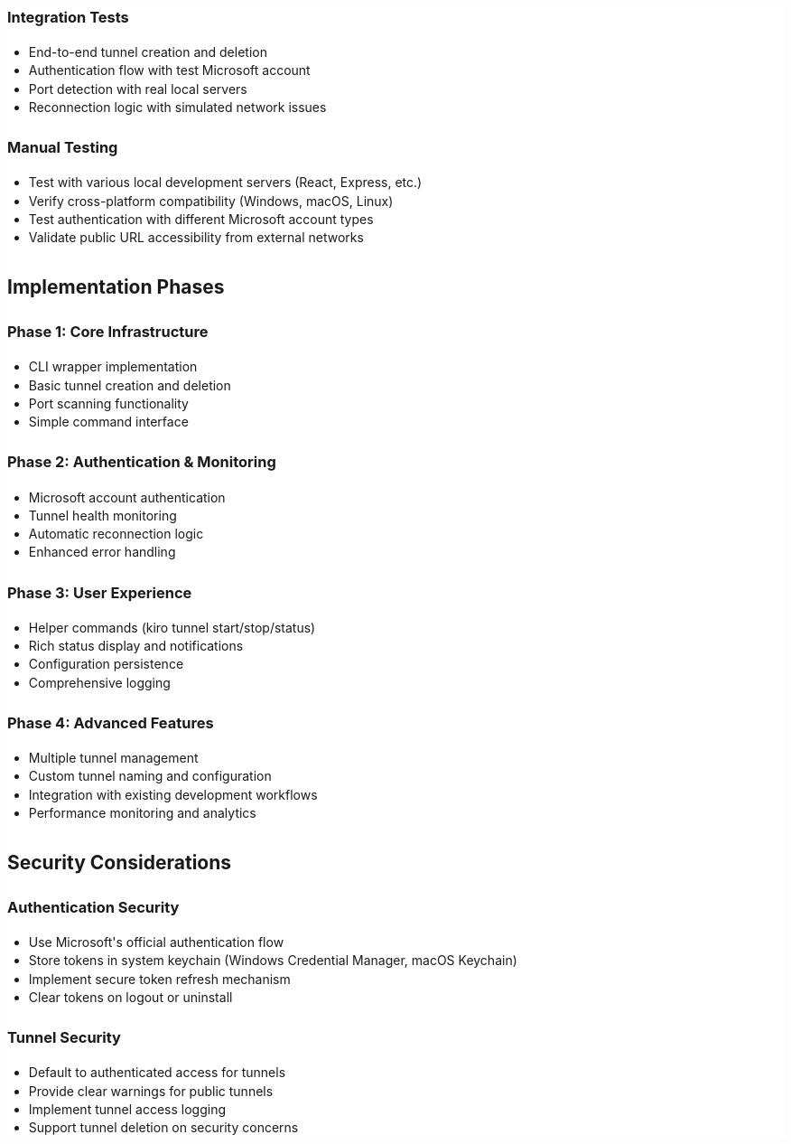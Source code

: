 ### Integration Tests
- End-to-end tunnel creation and deletion
- Authentication flow with test Microsoft account
- Port detection with real local servers
- Reconnection logic with simulated network issues

### Manual Testing
- Test with various local development servers (React, Express, etc.)
- Verify cross-platform compatibility (Windows, macOS, Linux)
- Test authentication with different Microsoft account types
- Validate public URL accessibility from external networks

## Implementation Phases

### Phase 1: Core Infrastructure
- CLI wrapper implementation
- Basic tunnel creation and deletion
- Port scanning functionality
- Simple command interface

### Phase 2: Authentication & Monitoring
- Microsoft account authentication
- Tunnel health monitoring
- Automatic reconnection logic
- Enhanced error handling

### Phase 3: User Experience
- Helper commands (kiro tunnel start/stop/status)
- Rich status display and notifications
- Configuration persistence
- Comprehensive logging

### Phase 4: Advanced Features
- Multiple tunnel management
- Custom tunnel naming and configuration
- Integration with existing development workflows
- Performance monitoring and analytics

## Security Considerations

### Authentication Security
- Use Microsoft's official authentication flow
- Store tokens in system keychain (Windows Credential Manager, macOS Keychain)
- Implement secure token refresh mechanism
- Clear tokens on logout or uninstall

### Tunnel Security
- Default to authenticated access for tunnels
- Provide clear warnings for public tunnels
- Implement tunnel access logging
- Support tunnel deletion on security concerns
